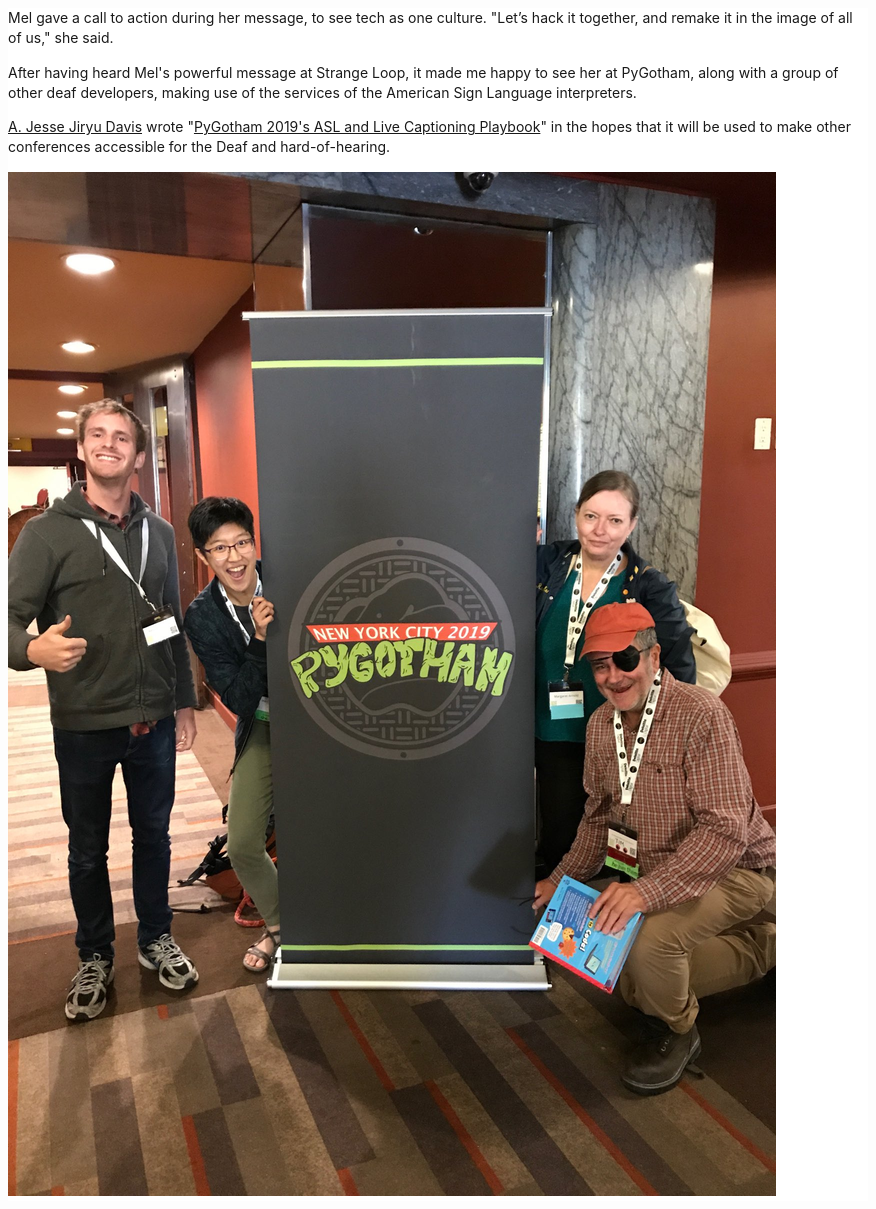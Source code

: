 Mel gave a call to action during her message, to see tech as one culture. "Let’s hack it together, and remake it in the image of all of us," she said.

After having heard Mel's powerful message at Strange Loop, it made me happy to see her at PyGotham, along with a group of other deaf developers, making use of the services of the American Sign Language interpreters.

[A. Jesse Jiryu Davis](https://twitter.com/jessejiryudavis) wrote "[PyGotham 2019's ASL and Live Captioning Playbook](https://emptysqua.re/blog/pygotham-2019-asl-live-captioning-playbook/)" in the hopes that it will be used to make other conferences accessible for the Deaf and hard-of-hearing.

![](pygotham-2019-recap-images/members-of-the-deaf-community.jpg)

